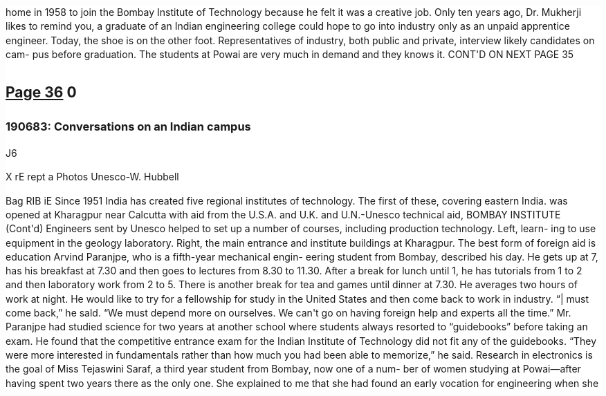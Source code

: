 home in 1958 to join the Bombay Institute of Technology 
because he felt it was a creative job. 
Only ten years ago, Dr. Mukherji likes to remind you, a 
graduate of an Indian engineering college could hope to go 
into industry only as an unpaid apprentice engineer. Today, 
the shoe is on the other foot. Representatives of industry, 
both public and private, interview likely candidates on cam- 
pus before graduation. The students at Powai are very 
much in demand and they knows it. 
CONT'D ON NEXT PAGE 
35

## [Page 36](https://demo.humlab.umu.se/courier/060487engo.pdf#page=36) 0

### 190683: Conversations on an Indian campus

  
J6 
   
  
X 
rE 
rept a 
Photos Unesco-W. Hubbell 
  
  
  
   
Bag 
RIB 
iE 
Since 1951 India has created five regional institutes of technology. The first of these, covering eastern India. 
was opened at Kharagpur near Calcutta with aid from the U.S.A. and U.K. and U.N.-Unesco technical aid, 
BOMBAY 
INSTITUTE (Cont'd) 
Engineers sent by Unesco helped to set up a number of courses, including production technology. Left, learn- 
ing to use equipment in the geology laboratory. Right, the main entrance and institute buildings at Kharagpur. 
The best form of foreign aid is education 
Arvind Paranjpe, who is a fifth-year mechanical engin- 
eering student from Bombay, described his day. He gets up 
at 7, has his breakfast at 7.30 and then goes to lectures 
from 8.30 to 11.30. After a break for lunch until 1, he has 
tutorials from 1 to 2 and then laboratory work from 2 to 5. 
There is another break for tea and games until dinner at 
7.30. He averages two hours of work at night. He would 
like to try for a fellowship for study in the United States 
and then come back to work in industry. “| must come 
back,” he sald. “We must depend more on ourselves. We 
can't go on having foreign help and experts all the time.” 
Mr. Paranjpe had studied science for two years at another 
school where students always resorted to “guidebooks” 
before taking an exam. He found that the competitive 
entrance exam for the Indian Institute of Technology did not 
fit any of the guidebooks. “They were more interested in 
fundamentals rather than how much you had been able to 
memorize,” he said. 
Research in electronics is the goal of Miss Tejaswini 
Saraf, a third year student from Bombay, now one of a num- 
ber of women studying at Powai—after having spent two 
years there as the only one. She explained to me that 
she had found an early vocation for engineering when she 